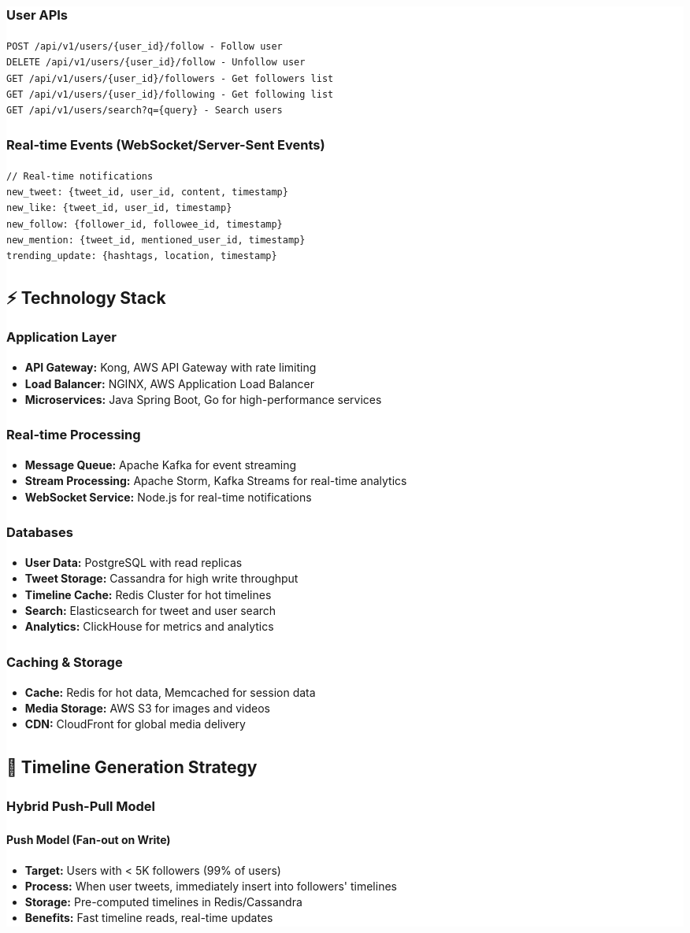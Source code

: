 ### **User APIs**
```
POST /api/v1/users/{user_id}/follow - Follow user
DELETE /api/v1/users/{user_id}/follow - Unfollow user
GET /api/v1/users/{user_id}/followers - Get followers list
GET /api/v1/users/{user_id}/following - Get following list
GET /api/v1/users/search?q={query} - Search users
```

### **Real-time Events (WebSocket/Server-Sent Events)**
```
// Real-time notifications
new_tweet: {tweet_id, user_id, content, timestamp}
new_like: {tweet_id, user_id, timestamp}
new_follow: {follower_id, followee_id, timestamp}
new_mention: {tweet_id, mentioned_user_id, timestamp}
trending_update: {hashtags, location, timestamp}
```

## ⚡ **Technology Stack**

### **Application Layer**
- **API Gateway:** Kong, AWS API Gateway with rate limiting
- **Load Balancer:** NGINX, AWS Application Load Balancer
- **Microservices:** Java Spring Boot, Go for high-performance services

### **Real-time Processing**
- **Message Queue:** Apache Kafka for event streaming
- **Stream Processing:** Apache Storm, Kafka Streams for real-time analytics
- **WebSocket Service:** Node.js for real-time notifications

### **Databases**
- **User Data:** PostgreSQL with read replicas
- **Tweet Storage:** Cassandra for high write throughput
- **Timeline Cache:** Redis Cluster for hot timelines
- **Search:** Elasticsearch for tweet and user search
- **Analytics:** ClickHouse for metrics and analytics

### **Caching & Storage**
- **Cache:** Redis for hot data, Memcached for session data
- **Media Storage:** AWS S3 for images and videos
- **CDN:** CloudFront for global media delivery

## 📱 **Timeline Generation Strategy**

### **Hybrid Push-Pull Model**

#### **Push Model (Fan-out on Write)**
- **Target:** Users with < 5K followers (99% of users)
- **Process:** When user tweets, immediately insert into followers' timelines
- **Storage:** Pre-computed timelines in Redis/Cassandra
- **Benefits:** Fast timeline reads, real-time updates
